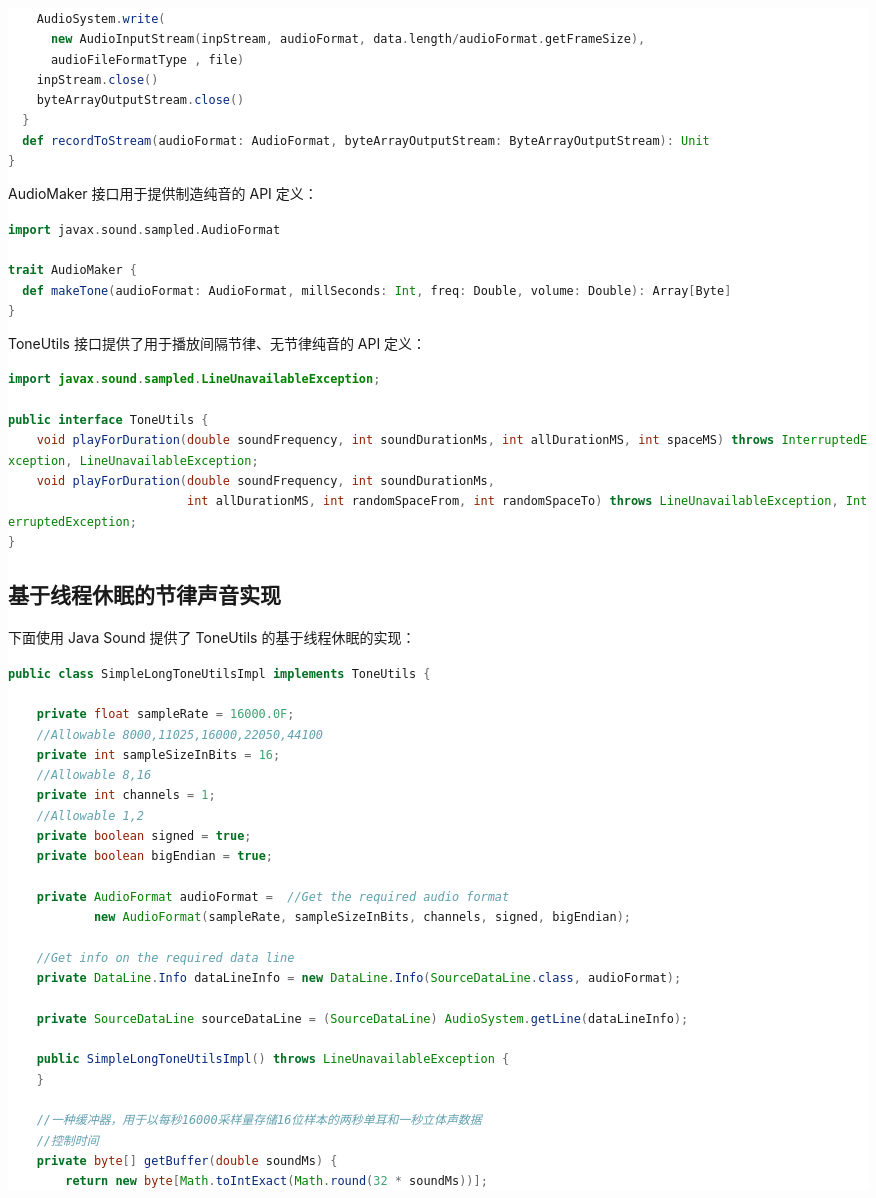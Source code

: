 ```scala
    AudioSystem.write(
      new AudioInputStream(inpStream, audioFormat, data.length/audioFormat.getFrameSize),
      audioFileFormatType , file)
    inpStream.close()
    byteArrayOutputStream.close()
  }
  def recordToStream(audioFormat: AudioFormat, byteArrayOutputStream: ByteArrayOutputStream): Unit
}
```

AudioMaker 接口用于提供制造纯音的 API 定义：

```scala
import javax.sound.sampled.AudioFormat

trait AudioMaker {
  def makeTone(audioFormat: AudioFormat, millSeconds: Int, freq: Double, volume: Double): Array[Byte]
}
```

ToneUtils 接口提供了用于播放间隔节律、无节律纯音的 API 定义：

```java
import javax.sound.sampled.LineUnavailableException;

public interface ToneUtils {
    void playForDuration(double soundFrequency, int soundDurationMs, int allDurationMS, int spaceMS) throws InterruptedException, LineUnavailableException;
    void playForDuration(double soundFrequency, int soundDurationMs,
                         int allDurationMS, int randomSpaceFrom, int randomSpaceTo) throws LineUnavailableException, InterruptedException;
}
```

## 基于线程休眠的节律声音实现

下面使用 Java Sound 提供了 ToneUtils 的基于线程休眠的实现：

```java
public class SimpleLongToneUtilsImpl implements ToneUtils {

    private float sampleRate = 16000.0F;
    //Allowable 8000,11025,16000,22050,44100
    private int sampleSizeInBits = 16;
    //Allowable 8,16
    private int channels = 1;
    //Allowable 1,2
    private boolean signed = true;
    private boolean bigEndian = true;

    private AudioFormat audioFormat =  //Get the required audio format
            new AudioFormat(sampleRate, sampleSizeInBits, channels, signed, bigEndian);

    //Get info on the required data line
    private DataLine.Info dataLineInfo = new DataLine.Info(SourceDataLine.class, audioFormat);

    private SourceDataLine sourceDataLine = (SourceDataLine) AudioSystem.getLine(dataLineInfo);

    public SimpleLongToneUtilsImpl() throws LineUnavailableException {
    }

    //一种缓冲器，用于以每秒16000采样量存储16位样本的两秒单耳和一秒立体声数据
    //控制时间
    private byte[] getBuffer(double soundMs) {
        return new byte[Math.toIntExact(Math.round(32 * soundMs))];
```